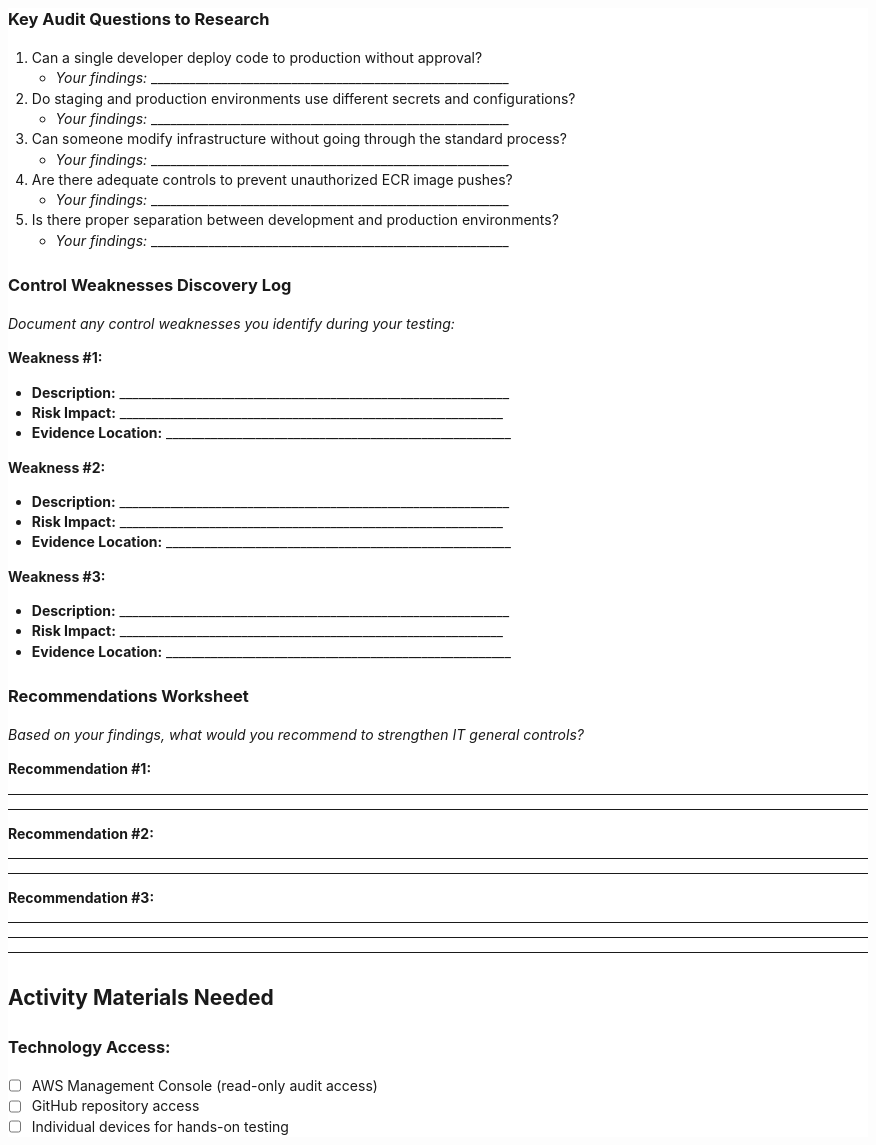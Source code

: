 ### Key Audit Questions to Research
1. Can a single developer deploy code to production without approval?
   - *Your findings:* ________________________________________________________
2. Do staging and production environments use different secrets and configurations?
   - *Your findings:* ________________________________________________________
3. Can someone modify infrastructure without going through the standard process?
   - *Your findings:* ________________________________________________________
4. Are there adequate controls to prevent unauthorized ECR image pushes?
   - *Your findings:* ________________________________________________________
5. Is there proper separation between development and production environments?
   - *Your findings:* ________________________________________________________

### Control Weaknesses Discovery Log
*Document any control weaknesses you identify during your testing:*

**Weakness #1:**
- **Description:** _____________________________________________________________
- **Risk Impact:** ____________________________________________________________
- **Evidence Location:** ______________________________________________________

**Weakness #2:**
- **Description:** _____________________________________________________________
- **Risk Impact:** ____________________________________________________________
- **Evidence Location:** ______________________________________________________

**Weakness #3:**
- **Description:** _____________________________________________________________
- **Risk Impact:** ____________________________________________________________
- **Evidence Location:** ______________________________________________________

### Recommendations Worksheet
*Based on your findings, what would you recommend to strengthen IT general controls?*

**Recommendation #1:**
_____________________________________________________________________________________
_____________________________________________________________________________________

**Recommendation #2:**
_____________________________________________________________________________________
_____________________________________________________________________________________

**Recommendation #3:**
_____________________________________________________________________________________
_____________________________________________________________________________________

---

## Activity Materials Needed

### Technology Access:
- [ ] AWS Management Console (read-only audit access)
- [ ] GitHub repository access
- [ ] Individual devices for hands-on testing

